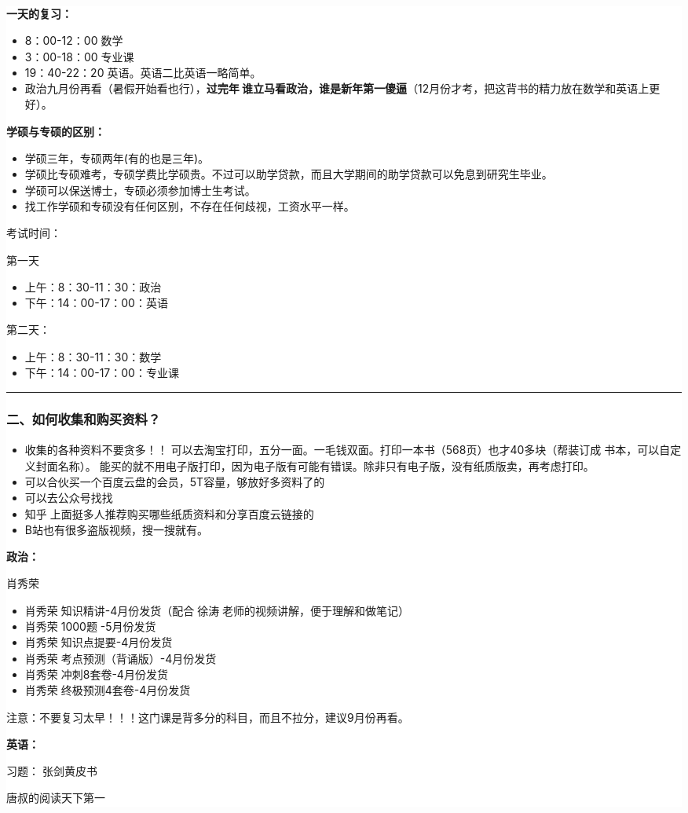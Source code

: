 **一天的复习：**


- 8：00-12：00      数学
- 3：00-18：00     专业课
- 19：40-22：20   英语。英语二比英语一略简单。
- 政治九月份再看（暑假开始看也行），**过完年 谁立马看政治，谁是新年第一傻逼**（12月份才考，把这背书的精力放在数学和英语上更好）。

**学硕与专硕的区别：**

- 学硕三年，专硕两年(有的也是三年)。
- 学硕比专硕难考，专硕学费比学硕贵。不过可以助学贷款，而且大学期间的助学贷款可以免息到研究生毕业。
- 学硕可以保送博士，专硕必须参加博士生考试。
- 找工作学硕和专硕没有任何区别，不存在任何歧视，工资水平一样。


考试时间：

第一天


- 上午：8：30-11：30：政治
- 下午：14：00-17：00：英语

第二天：
- 上午：8：30-11：30：数学
- 下午：14：00-17：00：专业课


---


### 二、如何收集和购买资料？ ###
- 收集的各种资料不要贪多！！
可以去淘宝打印，五分一面。一毛钱双面。打印一本书（568页）也才40多块（帮装订成 书本，可以自定义封面名称）。
能买的就不用电子版打印，因为电子版有可能有错误。除非只有电子版，没有纸质版卖，再考虑打印。
- 可以合伙买一个百度云盘的会员，5T容量，够放好多资料了的
- 可以去公众号找找
- 知乎 上面挺多人推荐购买哪些纸质资料和分享百度云链接的
- B站也有很多盗版视频，搜一搜就有。

**政治：**

肖秀荣
- 肖秀荣 知识精讲-4月份发货（配合 徐涛 老师的视频讲解，便于理解和做笔记）
- 肖秀荣 1000题 -5月份发货
- 肖秀荣 知识点提要-4月份发货
- 肖秀荣 考点预测（背诵版）-4月份发货
- 肖秀荣 冲刺8套卷-4月份发货
- 肖秀荣 终极预测4套卷-4月份发货

注意：不要复习太早！！！这门课是背多分的科目，而且不拉分，建议9月份再看。

**英语：**

习题：
张剑黄皮书

唐叔的阅读天下第一
